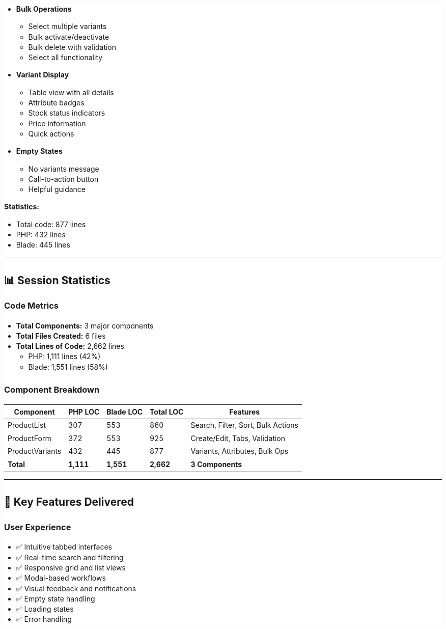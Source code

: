 - **Bulk Operations**
  - Select multiple variants
  - Bulk activate/deactivate
  - Bulk delete with validation
  - Select all functionality

- **Variant Display**
  - Table view with all details
  - Attribute badges
  - Stock status indicators
  - Price information
  - Quick actions

- **Empty States**
  - No variants message
  - Call-to-action button
  - Helpful guidance

**Statistics:**
- Total code: 877 lines
- PHP: 432 lines
- Blade: 445 lines

---

## 📊 Session Statistics

### Code Metrics
- **Total Components:** 3 major components
- **Total Files Created:** 6 files
- **Total Lines of Code:** 2,662 lines
  - PHP: 1,111 lines (42%)
  - Blade: 1,551 lines (58%)

### Component Breakdown
| Component | PHP LOC | Blade LOC | Total LOC | Features |
|-----------|---------|-----------|-----------|----------|
| ProductList | 307 | 553 | 860 | Search, Filter, Sort, Bulk Actions |
| ProductForm | 372 | 553 | 925 | Create/Edit, Tabs, Validation |
| ProductVariants | 432 | 445 | 877 | Variants, Attributes, Bulk Ops |
| **Total** | **1,111** | **1,551** | **2,662** | **3 Components** |

---

## 🎨 Key Features Delivered

### User Experience
- ✅ Intuitive tabbed interfaces
- ✅ Real-time search and filtering
- ✅ Responsive grid and list views
- ✅ Modal-based workflows
- ✅ Visual feedback and notifications
- ✅ Empty state handling
- ✅ Loading states
- ✅ Error handling

